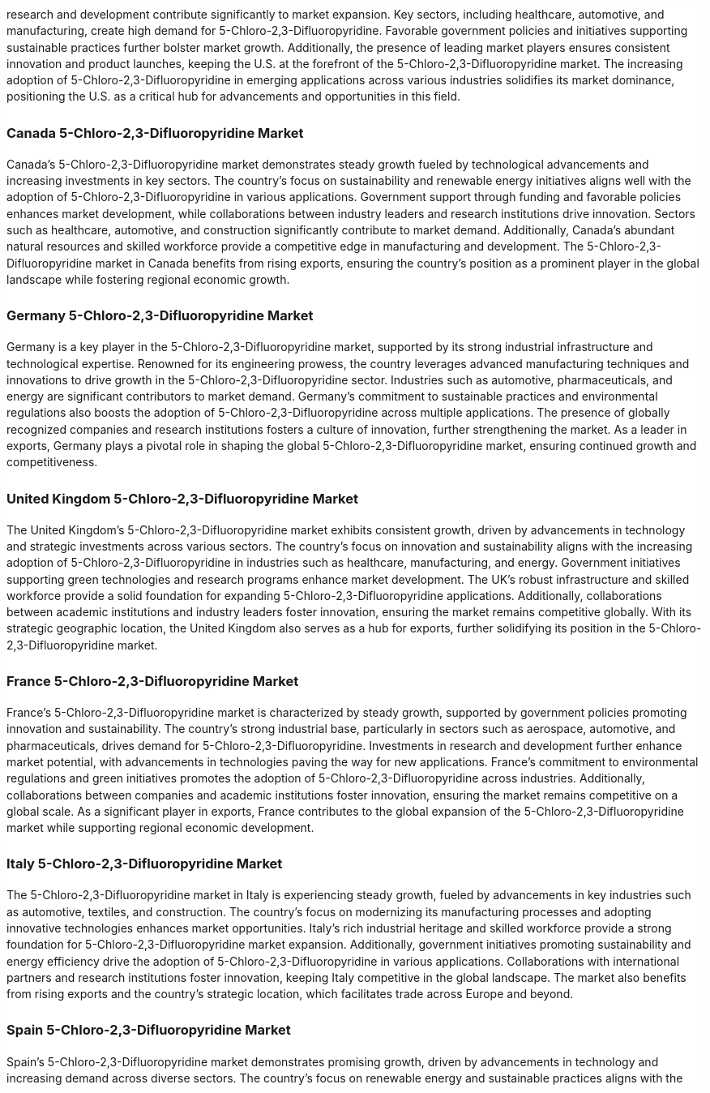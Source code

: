 research and development contribute significantly to market expansion. Key sectors, including healthcare, automotive, and manufacturing, create high demand for 5-Chloro-2,3-Difluoropyridine. Favorable government policies and initiatives supporting sustainable practices further bolster market growth. Additionally, the presence of leading market players ensures consistent innovation and product launches, keeping the U.S. at the forefront of the 5-Chloro-2,3-Difluoropyridine market. The increasing adoption of 5-Chloro-2,3-Difluoropyridine in emerging applications across various industries solidifies its market dominance, positioning the U.S. as a critical hub for advancements and opportunities in this field.</p><h3>Canada 5-Chloro-2,3-Difluoropyridine Market</h3><p>Canada&rsquo;s 5-Chloro-2,3-Difluoropyridine market demonstrates steady growth fueled by technological advancements and increasing investments in key sectors. The country&rsquo;s focus on sustainability and renewable energy initiatives aligns well with the adoption of 5-Chloro-2,3-Difluoropyridine in various applications. Government support through funding and favorable policies enhances market development, while collaborations between industry leaders and research institutions drive innovation. Sectors such as healthcare, automotive, and construction significantly contribute to market demand. Additionally, Canada&rsquo;s abundant natural resources and skilled workforce provide a competitive edge in manufacturing and development. The 5-Chloro-2,3-Difluoropyridine market in Canada benefits from rising exports, ensuring the country&rsquo;s position as a prominent player in the global landscape while fostering regional economic growth.</p><h3>Germany 5-Chloro-2,3-Difluoropyridine Market</h3><p>Germany is a key player in the 5-Chloro-2,3-Difluoropyridine market, supported by its strong industrial infrastructure and technological expertise. Renowned for its engineering prowess, the country leverages advanced manufacturing techniques and innovations to drive growth in the 5-Chloro-2,3-Difluoropyridine sector. Industries such as automotive, pharmaceuticals, and energy are significant contributors to market demand. Germany&rsquo;s commitment to sustainable practices and environmental regulations also boosts the adoption of 5-Chloro-2,3-Difluoropyridine across multiple applications. The presence of globally recognized companies and research institutions fosters a culture of innovation, further strengthening the market. As a leader in exports, Germany plays a pivotal role in shaping the global 5-Chloro-2,3-Difluoropyridine market, ensuring continued growth and competitiveness.</p><h3>United Kingdom 5-Chloro-2,3-Difluoropyridine Market</h3><p>The United Kingdom&rsquo;s 5-Chloro-2,3-Difluoropyridine market exhibits consistent growth, driven by advancements in technology and strategic investments across various sectors. The country&rsquo;s focus on innovation and sustainability aligns with the increasing adoption of 5-Chloro-2,3-Difluoropyridine in industries such as healthcare, manufacturing, and energy. Government initiatives supporting green technologies and research programs enhance market development. The UK&rsquo;s robust infrastructure and skilled workforce provide a solid foundation for expanding 5-Chloro-2,3-Difluoropyridine applications. Additionally, collaborations between academic institutions and industry leaders foster innovation, ensuring the market remains competitive globally. With its strategic geographic location, the United Kingdom also serves as a hub for exports, further solidifying its position in the 5-Chloro-2,3-Difluoropyridine market.</p><h3>France 5-Chloro-2,3-Difluoropyridine Market</h3><p>France&rsquo;s 5-Chloro-2,3-Difluoropyridine market is characterized by steady growth, supported by government policies promoting innovation and sustainability. The country&rsquo;s strong industrial base, particularly in sectors such as aerospace, automotive, and pharmaceuticals, drives demand for 5-Chloro-2,3-Difluoropyridine. Investments in research and development further enhance market potential, with advancements in technologies paving the way for new applications. France&rsquo;s commitment to environmental regulations and green initiatives promotes the adoption of 5-Chloro-2,3-Difluoropyridine across industries. Additionally, collaborations between companies and academic institutions foster innovation, ensuring the market remains competitive on a global scale. As a significant player in exports, France contributes to the global expansion of the 5-Chloro-2,3-Difluoropyridine market while supporting regional economic development.</p><h3>Italy 5-Chloro-2,3-Difluoropyridine Market</h3><p>The 5-Chloro-2,3-Difluoropyridine market in Italy is experiencing steady growth, fueled by advancements in key industries such as automotive, textiles, and construction. The country&rsquo;s focus on modernizing its manufacturing processes and adopting innovative technologies enhances market opportunities. Italy&rsquo;s rich industrial heritage and skilled workforce provide a strong foundation for 5-Chloro-2,3-Difluoropyridine market expansion. Additionally, government initiatives promoting sustainability and energy efficiency drive the adoption of 5-Chloro-2,3-Difluoropyridine in various applications. Collaborations with international partners and research institutions foster innovation, keeping Italy competitive in the global landscape. The market also benefits from rising exports and the country&rsquo;s strategic location, which facilitates trade across Europe and beyond.</p><h3>Spain 5-Chloro-2,3-Difluoropyridine Market</h3><p>Spain&rsquo;s 5-Chloro-2,3-Difluoropyridine market demonstrates promising growth, driven by advancements in technology and increasing demand across diverse sectors. The country&rsquo;s focus on renewable energy and sustainable practices aligns with the